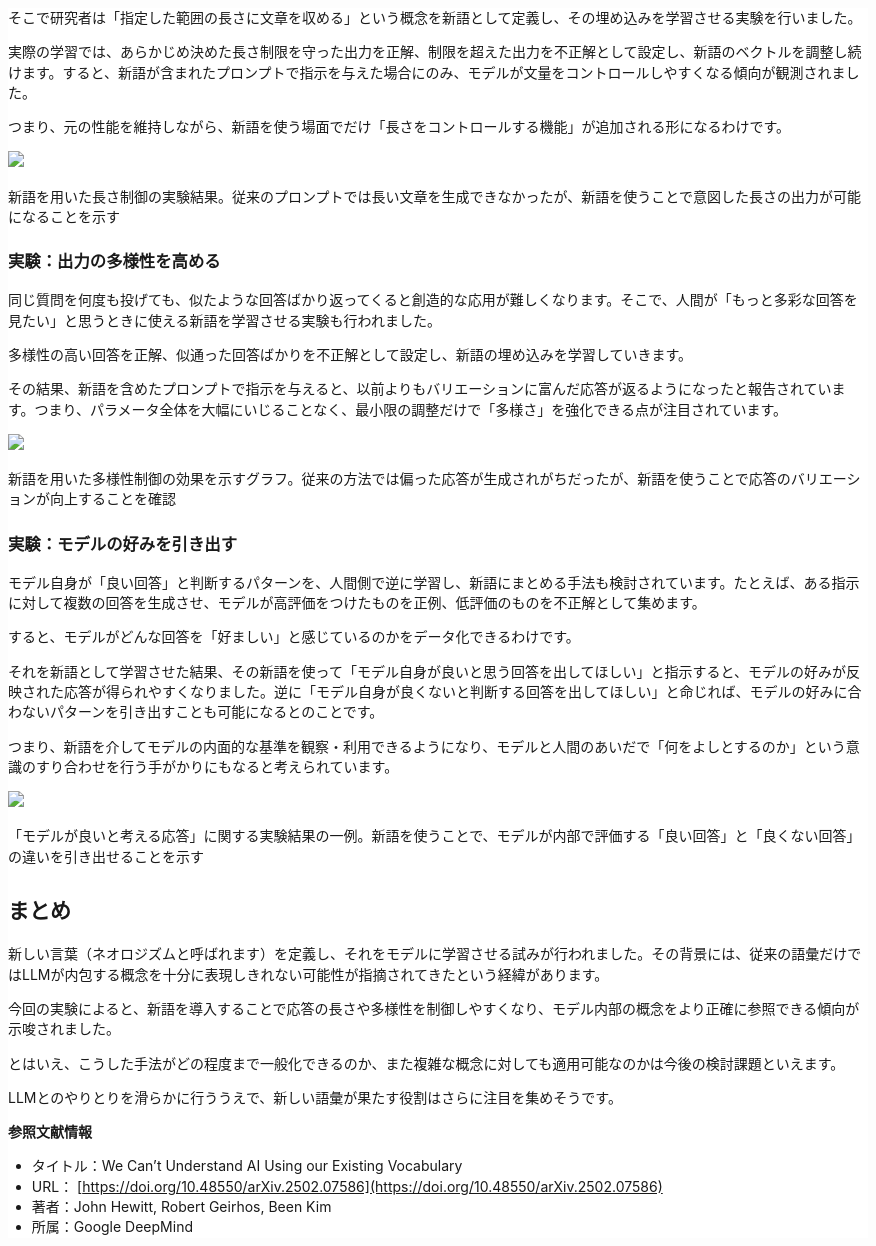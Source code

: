 そこで研究者は「指定した範囲の長さに文章を収める」という概念を新語として定義し、その埋め込みを学習させる実験を行いました。

実際の学習では、あらかじめ決めた長さ制限を守った出力を正解、制限を超えた出力を不正解として設定し、新語のベクトルを調整し続けます。すると、新語が含まれたプロンプトで指示を与えた場合にのみ、モデルが文量をコントロールしやすくなる傾向が観測されました。

つまり、元の性能を維持しながら、新語を使う場面でだけ「長さをコントロールする機能」が追加される形になるわけです。

![](https://ai-data-base.com/wp-content/uploads/2025/02/AIDB_84361_5.png)

新語を用いた長さ制御の実験結果。従来のプロンプトでは長い文章を生成できなかったが、新語を使うことで意図した長さの出力が可能になることを示す

### 実験：出力の多様性を高める

同じ質問を何度も投げても、似たような回答ばかり返ってくると創造的な応用が難しくなります。そこで、人間が「もっと多彩な回答を見たい」と思うときに使える新語を学習させる実験も行われました。

多様性の高い回答を正解、似通った回答ばかりを不正解として設定し、新語の埋め込みを学習していきます。

その結果、新語を含めたプロンプトで指示を与えると、以前よりもバリエーションに富んだ応答が返るようになったと報告されています。つまり、パラメータ全体を大幅にいじることなく、最小限の調整だけで「多様さ」を強化できる点が注目されています。

![](https://ai-data-base.com/wp-content/uploads/2025/02/AIDB_84361_6.png)

新語を用いた多様性制御の効果を示すグラフ。従来の方法では偏った応答が生成されがちだったが、新語を使うことで応答のバリエーションが向上することを確認

### 実験：モデルの好みを引き出す

モデル自身が「良い回答」と判断するパターンを、人間側で逆に学習し、新語にまとめる手法も検討されています。たとえば、ある指示に対して複数の回答を生成させ、モデルが高評価をつけたものを正例、低評価のものを不正解として集めます。

すると、モデルがどんな回答を「好ましい」と感じているのかをデータ化できるわけです。

それを新語として学習させた結果、その新語を使って「モデル自身が良いと思う回答を出してほしい」と指示すると、モデルの好みが反映された応答が得られやすくなりました。逆に「モデル自身が良くないと判断する回答を出してほしい」と命じれば、モデルの好みに合わないパターンを引き出すことも可能になるとのことです。

つまり、新語を介してモデルの内面的な基準を観察・利用できるようになり、モデルと人間のあいだで「何をよしとするのか」という意識のすり合わせを行う手がかりにもなると考えられています。

![](https://ai-data-base.com/wp-content/uploads/2025/02/AIDB_84361_7.png)

「モデルが良いと考える応答」に関する実験結果の一例。新語を使うことで、モデルが内部で評価する「良い回答」と「良くない回答」の違いを引き出せることを示す

## まとめ

新しい言葉（ネオロジズムと呼ばれます）を定義し、それをモデルに学習させる試みが行われました。その背景には、従来の語彙だけではLLMが内包する概念を十分に表現しきれない可能性が指摘されてきたという経緯があります。

今回の実験によると、新語を導入することで応答の長さや多様性を制御しやすくなり、モデル内部の概念をより正確に参照できる傾向が示唆されました。

とはいえ、こうした手法がどの程度まで一般化できるのか、また複雑な概念に対しても適用可能なのかは今後の検討課題といえます。

LLMとのやりとりを滑らかに行ううえで、新しい語彙が果たす役割はさらに注目を集めそうです。

**参照文献情報**

- タイトル：We Can’t Understand AI Using our Existing Vocabulary
- URL： [https://doi.org/10.48550/arXiv.2502.07586](https://doi.org/10.48550/arXiv.2502.07586)
- 著者：John Hewitt, Robert Geirhos, Been Kim
- 所属：Google DeepMind
